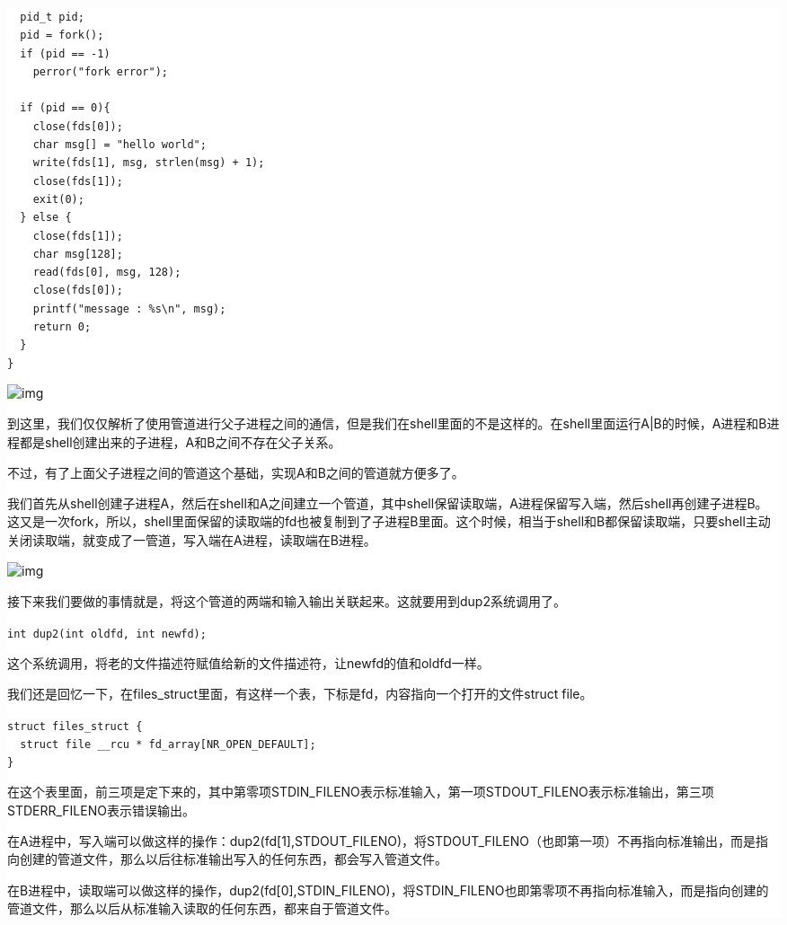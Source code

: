 ```
  pid_t pid;
  pid = fork();
  if (pid == -1)
    perror("fork error");

  if (pid == 0){
    close(fds[0]);
    char msg[] = "hello world";
    write(fds[1], msg, strlen(msg) + 1);
    close(fds[1]);
    exit(0);
  } else {
    close(fds[1]);
    char msg[128];
    read(fds[0], msg, 128);
    close(fds[0]);
    printf("message : %s\n", msg);
    return 0;
  }
}
```

![img](https://static001.geekbang.org/resource/image/71/b6/71eb7b4d026d04e4093daad7e24feab6.png)

到这里，我们仅仅解析了使用管道进行父子进程之间的通信，但是我们在shell里面的不是这样的。在shell里面运行A|B的时候，A进程和B进程都是shell创建出来的子进程，A和B之间不存在父子关系。

不过，有了上面父子进程之间的管道这个基础，实现A和B之间的管道就方便多了。

我们首先从shell创建子进程A，然后在shell和A之间建立一个管道，其中shell保留读取端，A进程保留写入端，然后shell再创建子进程B。这又是一次fork，所以，shell里面保留的读取端的fd也被复制到了子进程B里面。这个时候，相当于shell和B都保留读取端，只要shell主动关闭读取端，就变成了一管道，写入端在A进程，读取端在B进程。

![img](https://static001.geekbang.org/resource/image/81/fa/81be4d460aaa804e9176ec70d59fdefa.png)

接下来我们要做的事情就是，将这个管道的两端和输入输出关联起来。这就要用到dup2系统调用了。

```
int dup2(int oldfd, int newfd);
```

这个系统调用，将老的文件描述符赋值给新的文件描述符，让newfd的值和oldfd一样。

我们还是回忆一下，在files_struct里面，有这样一个表，下标是fd，内容指向一个打开的文件struct file。

```
struct files_struct {
  struct file __rcu * fd_array[NR_OPEN_DEFAULT];
}
```

在这个表里面，前三项是定下来的，其中第零项STDIN_FILENO表示标准输入，第一项STDOUT_FILENO表示标准输出，第三项STDERR_FILENO表示错误输出。

在A进程中，写入端可以做这样的操作：dup2(fd[1],STDOUT_FILENO)，将STDOUT_FILENO（也即第一项）不再指向标准输出，而是指向创建的管道文件，那么以后往标准输出写入的任何东西，都会写入管道文件。

在B进程中，读取端可以做这样的操作，dup2(fd[0],STDIN_FILENO)，将STDIN_FILENO也即第零项不再指向标准输入，而是指向创建的管道文件，那么以后从标准输入读取的任何东西，都来自于管道文件。
